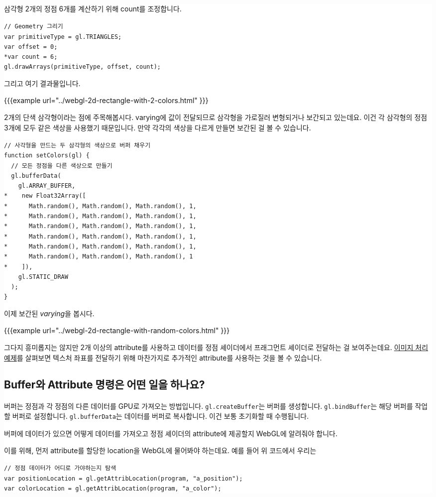 삼각형 2개의 정점 6개를 계산하기 위해 count를 조정합니다.

    // Geometry 그리기
    var primitiveType = gl.TRIANGLES;
    var offset = 0;
    *var count = 6;
    gl.drawArrays(primitiveType, offset, count);

그리고 여기 결과물입니다.

{{{example url="../webgl-2d-rectangle-with-2-colors.html" }}}

2개의 단색 삼각형이라는 점에 주목해봅시다.
varying에 값이 전달되므로 삼각형을 가로질러 변형되거나 보간되고 있는데요.
이건 각 삼각형의 정점 3개에 모두 같은 색상을 사용했기 때문입니다.
만약 각각의 색상을 다르게 만들면 보간된 걸 볼 수 있습니다.

    // 사각형을 만드는 두 삼각형의 색상으로 버퍼 채우기
    function setColors(gl) {
      // 모든 정점을 다른 색상으로 만들기
      gl.bufferData(
        gl.ARRAY_BUFFER,
    *    new Float32Array([
    *      Math.random(), Math.random(), Math.random(), 1,
    *      Math.random(), Math.random(), Math.random(), 1,
    *      Math.random(), Math.random(), Math.random(), 1,
    *      Math.random(), Math.random(), Math.random(), 1,
    *      Math.random(), Math.random(), Math.random(), 1,
    *      Math.random(), Math.random(), Math.random(), 1
    *    ]),
        gl.STATIC_DRAW
      );
    }

이제 보간된 *varying*을 봅시다.

{{{example url="../webgl-2d-rectangle-with-random-colors.html" }}}

그다지 흥미롭지는 않지만 2개 이상의 attribute를 사용하고 데이터를 정점 셰이더에서 프래그먼트 셰이더로 전달하는 걸 보여주는데요.
[이미지 처리 예제](webgl-image-processing.html)를 살펴보면 텍스처 좌표를 전달하기 위해 마찬가지로 추가적인 attribute를 사용하는 것을 볼 수 있습니다.

## Buffer와 Attribute 명령은 어떤 일을 하나요?

버퍼는 정점과 각 정점의 다른 데이터를 GPU로 가져오는 방법입니다.
`gl.createBuffer`는 버퍼를 생성합니다.
`gl.bindBuffer`는 해당 버퍼를 작업할 버퍼로 설정합니다.
`gl.bufferData`는 데이터를 버퍼로 복사합니다.
이건 보통 초기화할 때 수행됩니다.

버퍼에 데이터가 있으면 어떻게 데이터를 가져오고 정점 셰이더의 attribute에 제공할지 WebGL에 알려줘야 합니다.

이를 위해, 먼저 attribute를 할당한 location을 WebGL에 물어봐야 하는데요.
예를 들어 위 코드에서 우리는

    // 정점 데이터가 어디로 가야하는지 탐색
    var positionLocation = gl.getAttribLocation(program, "a_position");
    var colorLocation = gl.getAttribLocation(program, "a_color");
